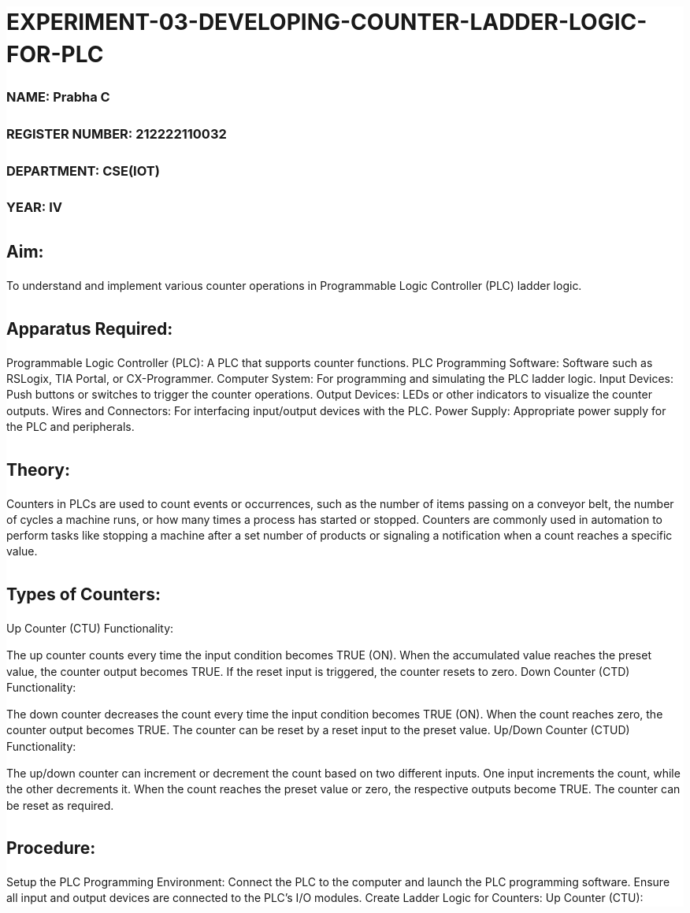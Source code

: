 # EXPERIMENT-03-DEVELOPING-COUNTER-LADDER-LOGIC-FOR-PLC
### NAME: Prabha C
### REGISTER NUMBER: 212222110032
### DEPARTMENT: CSE(IOT)
### YEAR: IV

## Aim:
To understand and implement various counter operations in Programmable Logic Controller (PLC) ladder logic.

## Apparatus Required:
Programmable Logic Controller (PLC): A PLC that supports counter functions.
PLC Programming Software: Software such as RSLogix, TIA Portal, or CX-Programmer.
Computer System: For programming and simulating the PLC ladder logic.
Input Devices: Push buttons or switches to trigger the counter operations.
Output Devices: LEDs or other indicators to visualize the counter outputs.
Wires and Connectors: For interfacing input/output devices with the PLC.
Power Supply: Appropriate power supply for the PLC and peripherals.

## Theory:
Counters in PLCs are used to count events or occurrences, such as the number of items passing on a conveyor belt, the number of cycles a machine runs, or how many times a process has started or stopped. Counters are commonly used in automation to perform tasks like stopping a machine after a set number of products or signaling a notification when a count reaches a specific value.

## Types of Counters:
Up Counter (CTU) Functionality:

The up counter counts every time the input condition becomes TRUE (ON). When the accumulated value reaches the preset value, the counter output becomes TRUE. If the reset input is triggered, the counter resets to zero.
Down Counter (CTD) Functionality:

The down counter decreases the count every time the input condition becomes TRUE (ON). When the count reaches zero, the counter output becomes TRUE. The counter can be reset by a reset input to the preset value.
Up/Down Counter (CTUD) Functionality:

The up/down counter can increment or decrement the count based on two different inputs. One input increments the count, while the other decrements it. When the count reaches the preset value or zero, the respective outputs become TRUE. The counter can be reset as required.


## Procedure:
Setup the PLC Programming Environment:
Connect the PLC to the computer and launch the PLC programming software.
Ensure all input and output devices are connected to the PLC’s I/O modules.
Create Ladder Logic for Counters:
Up Counter (CTU):
